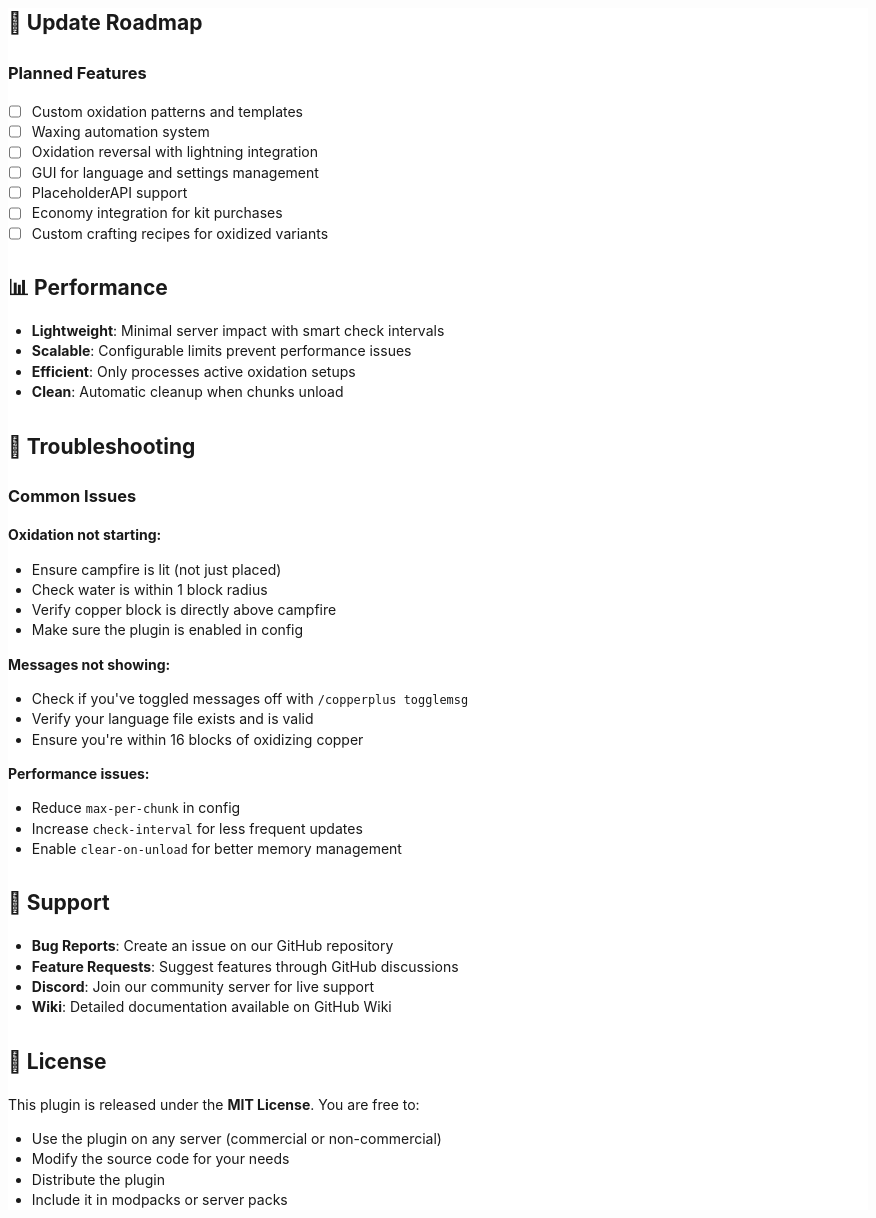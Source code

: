 ## 🔄 Update Roadmap

### Planned Features
- [ ] Custom oxidation patterns and templates
- [ ] Waxing automation system
- [ ] Oxidation reversal with lightning integration
- [ ] GUI for language and settings management
- [ ] PlaceholderAPI support
- [ ] Economy integration for kit purchases
- [ ] Custom crafting recipes for oxidized variants

## 📊 Performance

- **Lightweight**: Minimal server impact with smart check intervals
- **Scalable**: Configurable limits prevent performance issues
- **Efficient**: Only processes active oxidation setups
- **Clean**: Automatic cleanup when chunks unload

## 🐛 Troubleshooting

### Common Issues

**Oxidation not starting:**
- Ensure campfire is lit (not just placed)
- Check water is within 1 block radius
- Verify copper block is directly above campfire
- Make sure the plugin is enabled in config

**Messages not showing:**
- Check if you've toggled messages off with `/copperplus togglemsg`
- Verify your language file exists and is valid
- Ensure you're within 16 blocks of oxidizing copper

**Performance issues:**
- Reduce `max-per-chunk` in config
- Increase `check-interval` for less frequent updates
- Enable `clear-on-unload` for better memory management

## 💬 Support

- **Bug Reports**: Create an issue on our GitHub repository
- **Feature Requests**: Suggest features through GitHub discussions
- **Discord**: Join our community server for live support
- **Wiki**: Detailed documentation available on GitHub Wiki

## 📜 License

This plugin is released under the **MIT License**. You are free to:
- Use the plugin on any server (commercial or non-commercial)
- Modify the source code for your needs
- Distribute the plugin
- Include it in modpacks or server packs
